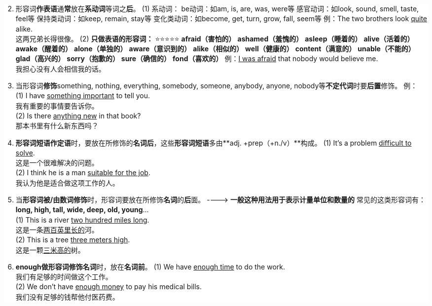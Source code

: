 2. 形容词**作表语**通**常**放在**系动词**等词之**后**。
(1) 系动词：
be动词：如am, is, are, was, were等
感官动词：如look, sound, smell, taste, feel等
保持类动词：如keep, remain, stay等
变化类动词：如become, get, turn, grow, fall, seem等
例：The two brothers look <u>quite</u> alike.  
这两兄弟长得很像。
(2) **只做表语的形容词：**  ⭐⭐⭐⭐⭐
**afraid（害怕的）**
**ashamed（羞愧的）**
**asleep（睡着的）**
**alive（活着的）**
**awake（醒着的）**
**alone（单独的）**
**aware（意识到的）**
**alike（相似的）**
**well（健康的）**
**content（满意的）**
**unable（不能的）**
**glad（高兴的）**
**sorry（抱歉的）**
**sure（确信的）**
**fond（喜欢的）**
例：<u>I was afraid</u> that nobody would believe me.  
我担心没有人会相信我的话。

3. 当形容词**修饰**something, nothing, everything, somebody, someone, anybody, anyone, nobody等**不定代词**时要**后置**修饰。
例：  
(1) I have <u>something important</u> to tell you.  
我有重要的事情要告诉你。  
(2) Is there <u>anything new</u> in that book?  
那本书里有什么新东西吗？

4. **形容词短语作定语**时，要放在所修饰的**名词后**，这些**形容词短语**多由**adj. +prep（+n./v）**构成。
(1) It’s a problem <u>difficult to solve</u>.  
这是一个很难解决的问题。  
(2) I think he is a man <u>suitable for the job</u>.  
我认为他是适合做这项工作的人。

5. 当**形容词被/由数词修饰**时，形容词要放在所修饰**名词**的**后**面。  ----> **一般这种用法用于表示计量单位和数量的**
常见的这类形容词有：**long, high, tall, wide, deep, old, young**...  
(1) This is a river <u>two hundred miles long</u>.  
这是一条<u>两百英里长的</u>河。  
(2) This is a tree <u>three meters high</u>.  
这是一颗<u>三米高的</u>树。

6. **enough做形容词修饰名词**时，放在**名词前**。
(1) We have <u>enough time</u> to do the work.  
我们有足够的时间做这个工作。  
(2) We don’t have <u>enough money</u> to pay his medical bills.  
我们没有足够的钱帮他付医药费。
